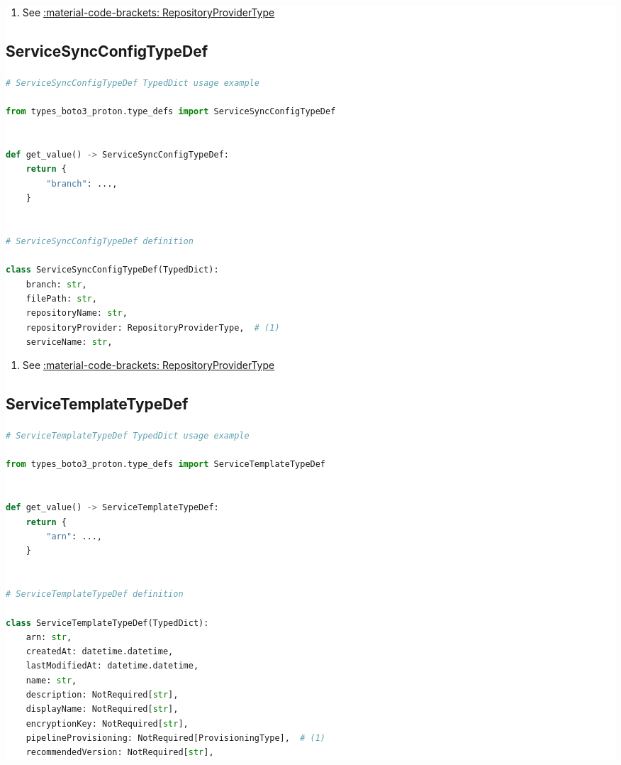1. See [:material-code-brackets: RepositoryProviderType](./literals.md#repositoryprovidertype)

## ServiceSyncConfigTypeDef

```python
# ServiceSyncConfigTypeDef TypedDict usage example

from types_boto3_proton.type_defs import ServiceSyncConfigTypeDef


def get_value() -> ServiceSyncConfigTypeDef:
    return {
        "branch": ...,
    }


# ServiceSyncConfigTypeDef definition

class ServiceSyncConfigTypeDef(TypedDict):
    branch: str,
    filePath: str,
    repositoryName: str,
    repositoryProvider: RepositoryProviderType,  # (1)
    serviceName: str,
```

1. See [:material-code-brackets: RepositoryProviderType](./literals.md#repositoryprovidertype)

## ServiceTemplateTypeDef

```python
# ServiceTemplateTypeDef TypedDict usage example

from types_boto3_proton.type_defs import ServiceTemplateTypeDef


def get_value() -> ServiceTemplateTypeDef:
    return {
        "arn": ...,
    }


# ServiceTemplateTypeDef definition

class ServiceTemplateTypeDef(TypedDict):
    arn: str,
    createdAt: datetime.datetime,
    lastModifiedAt: datetime.datetime,
    name: str,
    description: NotRequired[str],
    displayName: NotRequired[str],
    encryptionKey: NotRequired[str],
    pipelineProvisioning: NotRequired[ProvisioningType],  # (1)
    recommendedVersion: NotRequired[str],
```
